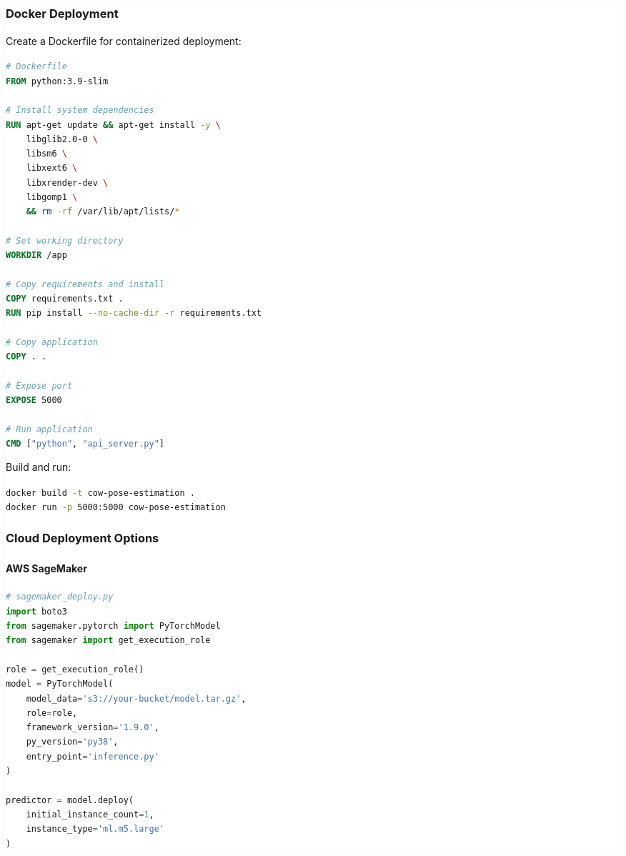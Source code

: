 ### Docker Deployment

Create a Dockerfile for containerized deployment:

```dockerfile
# Dockerfile
FROM python:3.9-slim

# Install system dependencies
RUN apt-get update && apt-get install -y \
    libglib2.0-0 \
    libsm6 \
    libxext6 \
    libxrender-dev \
    libgomp1 \
    && rm -rf /var/lib/apt/lists/*

# Set working directory
WORKDIR /app

# Copy requirements and install
COPY requirements.txt .
RUN pip install --no-cache-dir -r requirements.txt

# Copy application
COPY . .

# Expose port
EXPOSE 5000

# Run application
CMD ["python", "api_server.py"]
```

Build and run:

```bash
docker build -t cow-pose-estimation .
docker run -p 5000:5000 cow-pose-estimation
```

### Cloud Deployment Options

#### AWS SageMaker
```python
# sagemaker_deploy.py
import boto3
from sagemaker.pytorch import PyTorchModel
from sagemaker import get_execution_role

role = get_execution_role()
model = PyTorchModel(
    model_data='s3://your-bucket/model.tar.gz',
    role=role,
    framework_version='1.9.0',
    py_version='py38',
    entry_point='inference.py'
)

predictor = model.deploy(
    initial_instance_count=1,
    instance_type='ml.m5.large'
)
```
